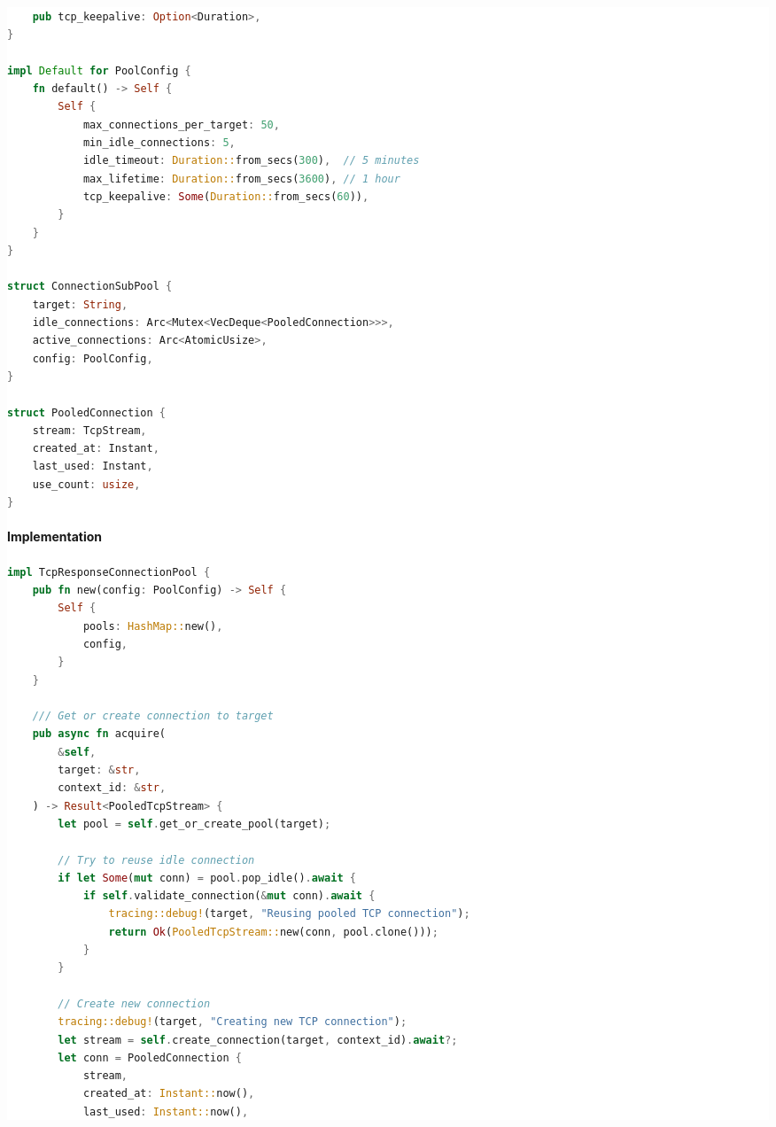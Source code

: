 ```rust
    pub tcp_keepalive: Option<Duration>,
}

impl Default for PoolConfig {
    fn default() -> Self {
        Self {
            max_connections_per_target: 50,
            min_idle_connections: 5,
            idle_timeout: Duration::from_secs(300),  // 5 minutes
            max_lifetime: Duration::from_secs(3600), // 1 hour
            tcp_keepalive: Some(Duration::from_secs(60)),
        }
    }
}

struct ConnectionSubPool {
    target: String,
    idle_connections: Arc<Mutex<VecDeque<PooledConnection>>>,
    active_connections: Arc<AtomicUsize>,
    config: PoolConfig,
}

struct PooledConnection {
    stream: TcpStream,
    created_at: Instant,
    last_used: Instant,
    use_count: usize,
}
```

#### Implementation

```rust
impl TcpResponseConnectionPool {
    pub fn new(config: PoolConfig) -> Self {
        Self {
            pools: HashMap::new(),
            config,
        }
    }

    /// Get or create connection to target
    pub async fn acquire(
        &self,
        target: &str,
        context_id: &str,
    ) -> Result<PooledTcpStream> {
        let pool = self.get_or_create_pool(target);

        // Try to reuse idle connection
        if let Some(mut conn) = pool.pop_idle().await {
            if self.validate_connection(&mut conn).await {
                tracing::debug!(target, "Reusing pooled TCP connection");
                return Ok(PooledTcpStream::new(conn, pool.clone()));
            }
        }

        // Create new connection
        tracing::debug!(target, "Creating new TCP connection");
        let stream = self.create_connection(target, context_id).await?;
        let conn = PooledConnection {
            stream,
            created_at: Instant::now(),
            last_used: Instant::now(),
```